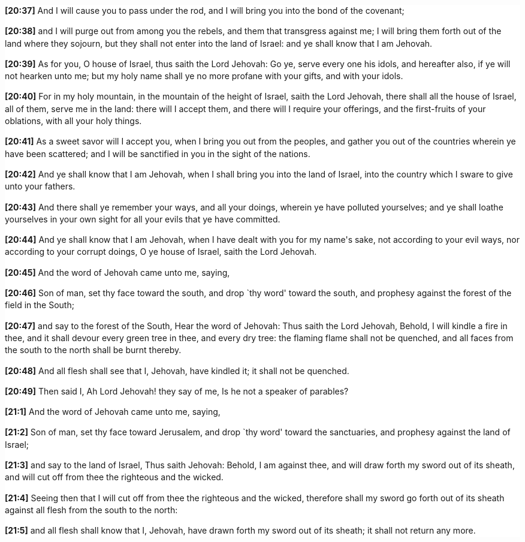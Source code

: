 **[20:37]** And I will cause you to pass under the rod, and I will bring you into the bond of the covenant;

**[20:38]** and I will purge out from among you the rebels, and them that transgress against me; I will bring them forth out of the land where they sojourn, but they shall not enter into the land of Israel: and ye shall know that I am Jehovah.

**[20:39]** As for you, O house of Israel, thus saith the Lord Jehovah: Go ye, serve every one his idols, and hereafter also, if ye will not hearken unto me; but my holy name shall ye no more profane with your gifts, and with your idols.

**[20:40]** For in my holy mountain, in the mountain of the height of Israel, saith the Lord Jehovah, there shall all the house of Israel, all of them, serve me in the land: there will I accept them, and there will I require your offerings, and the first-fruits of your oblations, with all your holy things.

**[20:41]** As a sweet savor will I accept you, when I bring you out from the peoples, and gather you out of the countries wherein ye have been scattered; and I will be sanctified in you in the sight of the nations.

**[20:42]** And ye shall know that I am Jehovah, when I shall bring you into the land of Israel, into the country which I sware to give unto your fathers.

**[20:43]** And there shall ye remember your ways, and all your doings, wherein ye have polluted yourselves; and ye shall loathe yourselves in your own sight for all your evils that ye have committed.

**[20:44]** And ye shall know that I am Jehovah, when I have dealt with you for my name's sake, not according to your evil ways, nor according to your corrupt doings, O ye house of Israel, saith the Lord Jehovah.

**[20:45]** And the word of Jehovah came unto me, saying,

**[20:46]** Son of man, set thy face toward the south, and drop `thy word' toward the south, and prophesy against the forest of the field in the South;

**[20:47]** and say to the forest of the South, Hear the word of Jehovah: Thus saith the Lord Jehovah, Behold, I will kindle a fire in thee, and it shall devour every green tree in thee, and every dry tree: the flaming flame shall not be quenched, and all faces from the south to the north shall be burnt thereby.

**[20:48]** And all flesh shall see that I, Jehovah, have kindled it; it shall not be quenched.

**[20:49]** Then said I, Ah Lord Jehovah! they say of me, Is he not a speaker of parables?

**[21:1]** And the word of Jehovah came unto me, saying,

**[21:2]** Son of man, set thy face toward Jerusalem, and drop `thy word' toward the sanctuaries, and prophesy against the land of Israel;

**[21:3]** and say to the land of Israel, Thus saith Jehovah: Behold, I am against thee, and will draw forth my sword out of its sheath, and will cut off from thee the righteous and the wicked.

**[21:4]** Seeing then that I will cut off from thee the righteous and the wicked, therefore shall my sword go forth out of its sheath against all flesh from the south to the north:

**[21:5]** and all flesh shall know that I, Jehovah, have drawn forth my sword out of its sheath; it shall not return any more.
